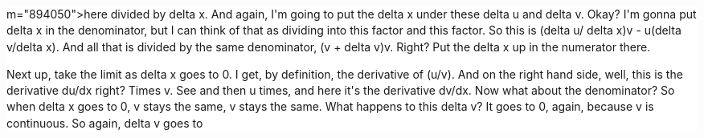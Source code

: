   m="894050">here</span> <span m="894550">divided</span> <span m="895000">by
  delta</span> <span m="895260">x.</span> <span m="896820">And</span> <span
  m="897060">again,</span> <span m="897840">I'm</span> <span m="898030">going to
  put</span> <span m="898230">the</span> <span m="898340">delta</span> <span
  m="899770">x under</span> <span m="900180">these</span> <span m="900420">delta
  u and</span> <span m="901270">delta</span> <span m="901480">v.</span> <span
  m="902330">Okay?</span> <span m="902780">I'm</span> <span
  m="902890">gonna</span> <span m="903300">put</span> <span
  m="903830">delta</span> <span m="904120">x</span> <span m="904640">in</span>
  <span m="904750">the</span> <span m="904860">denominator,</span> <span
  m="905080">but</span> <span m="905680">I</span> <span m="905720">can</span>
  <span m="905900">think</span> <span m="906080">of</span> <span
  m="906180">that</span> <span m="906390">as</span> <span
  m="906550">dividing</span> <span m="907150">into</span> <span
  m="907370">this</span> <span m="907670">factor</span> <span
  m="908460">and</span> <span m="908630">this</span> <span
  m="908790">factor.</span> <span m="909920">So</span> <span
  m="910080">this</span> <span m="910300">is</span> <span m="911000">(delta
  u/</span> <span m="911700">delta</span> <span m="911920">x)v</span> <span
  m="915050">-</span> <span m="916160">u(delta v/delta x).</span> <span
  m="921160">And</span> <span m="921300">all</span> <span m="921440">that</span>
  <span m="921660">is</span> <span m="922050">divided</span> <span
  m="922460">by</span> <span m="922600">the</span> <span m="922720">same</span>
  <span m="923000">denominator,</span> <span m="923130">(v +</span> <span
  m="923710">delta v)v.</span> <span m="928400">Right?</span> <span
  m="928970">Put</span> <span m="929190">the</span> <span
  m="929510">delta</span> <span m="929800">x</span> <span m="930090">up</span>
  <span m="930230">in</span> <span m="930490">the numerator</span> <span
  m="930830">there.</span></p><p><span m="933010">Next</span> <span
  m="933320">up,</span> <span m="933860">take</span> <span m="934090">the</span>
  <span m="934180">limit</span> <span m="935350">as</span> <span
  m="935520">delta x</span> <span m="935940">goes to 0.</span> <span
  m="937830">I</span> <span m="937970">get,</span> <span m="938540">by</span>
  <span m="938620">definition,</span> <span m="939390">the</span> <span
  m="939620">derivative</span> <span m="941340">of</span> <span
  m="941750">(u/v).</span> <span m="943470">And</span> <span
  m="943610">on</span> <span m="943730">the</span> <span m="943810">right</span>
  <span m="944020">hand</span> <span m="944260">side,</span> <span
  m="944890">well,</span> <span m="945990">this</span> <span
  m="946210">is</span> <span m="946380">the</span> <span
  m="946500">derivative</span> <span m="946810">du/dx</span> <span
  m="948550">right?</span> <span m="951300">Times v.</span> <span
  m="951490">See</span> <span m="953080">and</span> <span m="953280">then</span>
  <span m="953500">u</span> <span m="953910">times,</span> <span
  m="954430">and</span> <span m="954580">here</span> <span
  m="955270">it's</span> <span m="955570">the</span> <span
  m="955690">derivative</span> <span m="955970">dv/dx.</span> <span
  m="960420">Now</span> <span m="960550">what</span> <span
  m="960760">about</span> <span m="961000">the</span> <span
  m="961080">denominator?</span> <span m="964250">So</span> <span
  m="964640">when</span> <span m="965730">delta</span> <span m="966060">x</span>
  <span m="966610">goes to</span> <span m="966720">0,</span> <span
  m="967420">v</span> <span m="968390">stays</span> <span m="968860">the</span>
  <span m="968940">same,</span> <span m="969560">v</span> <span
  m="969970">stays</span> <span m="970240">the same.</span> <span
  m="970720">What</span> <span m="970900">happens</span> <span
  m="971280">to</span> <span m="971400">this</span> <span
  m="971500">delta</span> <span m="971730">v?</span> <span m="973480">It</span>
  <span m="973650">goes</span> <span m="973920">to</span> <span
  m="974010">0,</span> <span m="974770">again,</span> <span
  m="975380">because</span> <span m="975690">v</span> <span m="975840">is</span>
  <span m="975990">continuous.</span> <span m="977970">So</span> <span
  m="979200">again,</span> <span m="980090">delta</span> <span
  m="980780">v</span> <span m="981090">goes</span> <span m="981360">to</span>